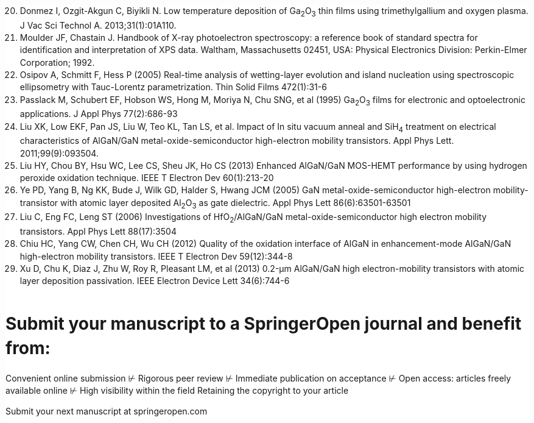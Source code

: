 20. Donmez I, Ozgit-Akgun C, Biyikli N. Low temperature deposition of  $\mathrm{Ga}_2\mathrm{O}_3$  thin films using trimethylgallium and oxygen plasma. J Vac Sci Technol A. 2013;31(1):01A110. 
21. Moulder JF, Chastain J. Handbook of X-ray photoelectron spectroscopy: a reference book of standard spectra for identification and interpretation of XPS data. Waltham, Massachusetts 02451, USA: Physical Electronics Division: Perkin-Elmer Corporation; 1992. 
22. Osipov A, Schmitt F, Hess P (2005) Real-time analysis of wetting-layer evolution and island nucleation using spectroscopic ellipsometry with Tauc-Lorentz parametrization. Thin Solid Films 472(1):31-6 
23. Passlack M, Schubert EF, Hobson WS, Hong M, Moriya N, Chu SNG, et al (1995)  $\mathrm{Ga}_2\mathrm{O}_3$  films for electronic and optoelectronic applications. J Appl Phys 77(2):686-93 
24. Liu XK, Low EKF, Pan JS, Liu W, Teo KL, Tan LS, et al. Impact of In situ vacuum anneal and  $\mathrm{SiH}_4$  treatment on electrical characteristics of AlGaN/GaN metal-oxide-semiconductor high-electron mobility transistors. Appl Phys Lett. 2011;99(9):093504. 
25. Liu HY, Chou BY, Hsu WC, Lee CS, Sheu JK, Ho CS (2013) Enhanced AlGaN/GaN MOS-HEMT performance by using hydrogen peroxide oxidation technique. IEEE T Electron Dev 60(1):213-20 
26. Ye PD, Yang B, Ng KK, Bude J, Wilk GD, Halder S, Hwang JCM (2005) GaN metal-oxide-semiconductor high-electron mobility-transistor with atomic layer deposited  $\mathrm{Al}_2\mathrm{O}_3$  as gate dielectric. Appl Phys Lett 86(6):63501-63501 
27. Liu C, Eng FC, Leng ST (2006) Investigations of  $\mathrm{HfO}_2 / \mathrm{AlGaN} / \mathrm{GaN}$  metal-oxide-semiconductor high electron mobility transistors. Appl Phys Lett 88(17):3504 
28. Chiu HC, Yang CW, Chen CH, Wu CH (2012) Quality of the oxidation interface of AlGaN in enhancement-mode AlGaN/GaN high-electron mobility transistors. IEEE T Electron Dev 59(12):344-8 
29. Xu D, Chu K, Diaz J, Zhu W, Roy R, Pleasant LM, et al (2013) 0.2-μm AlGaN/GaN high electron-mobility transistors with atomic layer deposition passivation. IEEE Electron Device Lett 34(6):744-6

# Submit your manuscript to a SpringerOpen journal and benefit from:

Convenient online submission  $\nvdash$  Rigorous peer review  $\nvdash$  Immediate publication on acceptance  $\nvdash$  Open access: articles freely available online  $\nvdash$  High visibility within the field Retaining the copyright to your article

Submit your next manuscript at springeropen.com